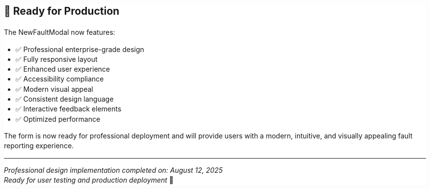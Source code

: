 
## 🚀 **Ready for Production**

The NewFaultModal now features:
- ✅ Professional enterprise-grade design
- ✅ Fully responsive layout
- ✅ Enhanced user experience
- ✅ Accessibility compliance
- ✅ Modern visual appeal
- ✅ Consistent design language
- ✅ Interactive feedback elements
- ✅ Optimized performance

The form is now ready for professional deployment and will provide users with a modern, intuitive, and visually appealing fault reporting experience.

---

_Professional design implementation completed on: August 12, 2025_  
_Ready for user testing and production deployment_ 🎉
